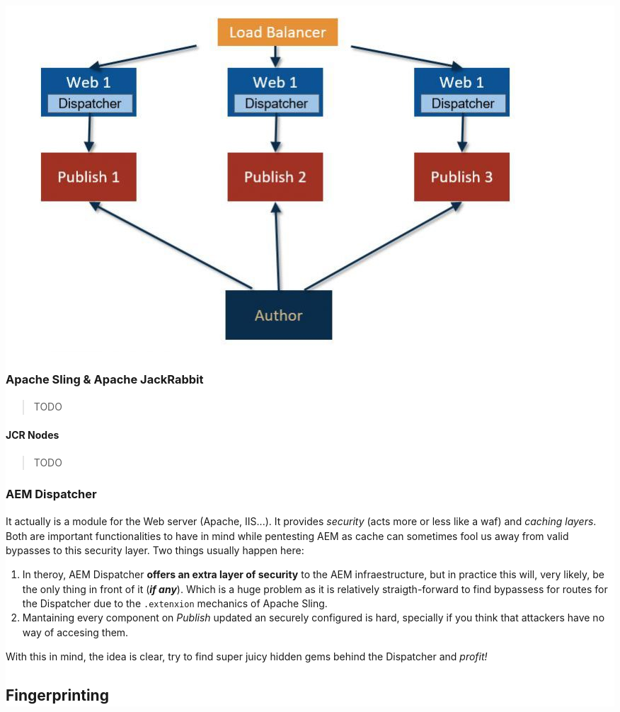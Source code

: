 ![AEM Basic and Standard Deployment Model](aem_deploy_model_basic.jpg)

### Apache Sling & Apache JackRabbit

> TODO

#### JCR Nodes

> TODO

### AEM Dispatcher

It actually is a module for the Web server (Apache, IIS...). It provides _security_ (acts more or less like a waf) and _caching layers_. Both are important functionalities to have in mind while pentesting AEM as cache can sometimes fool us away from valid bypasses to this security layer. Two things usually happen here:

1. In theroy, AEM Dispatcher **offers an extra layer of security** to the AEM infraestructure, but in practice this will, very likely, be the only thing in front of it (**_if any_**). Which is a huge problem as it is relatively straigth-forward to find bypassess for routes for the Dispatcher due to the `.extenxion` mechanics of Apache Sling.
2. Mantaining every component on _Publish_ updated an securely configured is hard, specially if you think that attackers have no way of accesing them.

With this in mind, the idea is clear, try to find super juicy hidden gems behind the Dispatcher and _profit!_

## Fingerprinting
